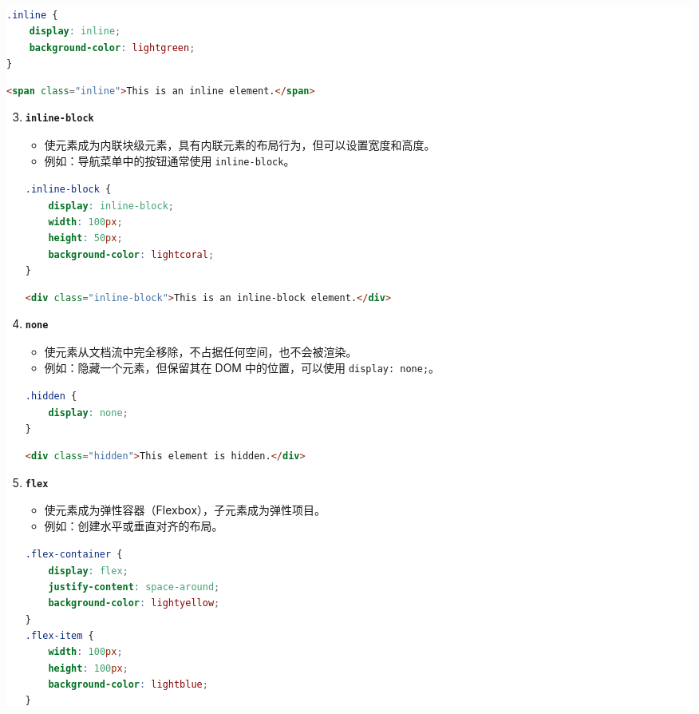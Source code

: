    ```css
   .inline {
       display: inline;
       background-color: lightgreen;
   }
   ```

   ```html
   <span class="inline">This is an inline element.</span>
   ```

3. **`inline-block`**
    - 使元素成为内联块级元素，具有内联元素的布局行为，但可以设置宽度和高度。
    - 例如：导航菜单中的按钮通常使用 `inline-block`。

   ```css
   .inline-block {
       display: inline-block;
       width: 100px;
       height: 50px;
       background-color: lightcoral;
   }
   ```

   ```html
   <div class="inline-block">This is an inline-block element.</div>
   ```

4. **`none`**
    - 使元素从文档流中完全移除，不占据任何空间，也不会被渲染。
    - 例如：隐藏一个元素，但保留其在 DOM 中的位置，可以使用 `display: none;`。

   ```css
   .hidden {
       display: none;
   }
   ```

   ```html
   <div class="hidden">This element is hidden.</div>
   ```

5. **`flex`**
    - 使元素成为弹性容器（Flexbox），子元素成为弹性项目。
    - 例如：创建水平或垂直对齐的布局。

   ```css
   .flex-container {
       display: flex;
       justify-content: space-around;
       background-color: lightyellow;
   }
   .flex-item {
       width: 100px;
       height: 100px;
       background-color: lightblue;
   }
   ```

